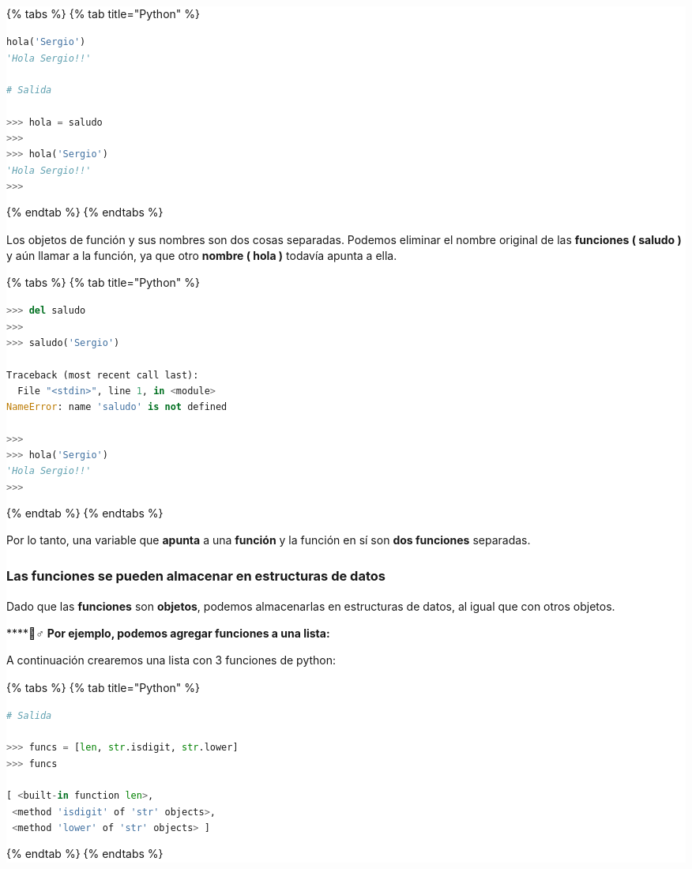{% tabs %}
{% tab title="Python" %}
```python
hola('Sergio')
'Hola Sergio!!'

# Salida

>>> hola = saludo
>>>
>>> hola('Sergio')
'Hola Sergio!!'
>>>
```
{% endtab %}
{% endtabs %}

Los objetos de función y sus nombres son dos cosas separadas. Podemos eliminar el nombre original de las **funciones \( saludo \)** y aún llamar a la función, ya que otro **nombre \( hola \)** todavía apunta a ella.

{% tabs %}
{% tab title="Python" %}
```python
>>> del saludo
>>> 
>>> saludo('Sergio')

Traceback (most recent call last):
  File "<stdin>", line 1, in <module>
NameError: name 'saludo' is not defined

>>> 
>>> hola('Sergio')
'Hola Sergio!!'
>>>
```
{% endtab %}
{% endtabs %}

Por lo tanto, una variable que **apunta** a una **función** y la función en sí son **dos funciones** separadas.

### Las funciones se pueden almacenar en estructuras de datos

Dado que las **funciones** son **objetos**, podemos almacenarlas en estructuras de datos, al igual que con otros objetos.

\*\*\*\*🧙♂ **Por ejemplo, podemos agregar funciones a una lista:**

A continuación crearemos una lista con 3 funciones de python:

{% tabs %}
{% tab title="Python" %}
```python
# Salida

>>> funcs = [len, str.isdigit, str.lower]
>>> funcs

[ <built-in function len>,
 <method 'isdigit' of 'str' objects>,
 <method 'lower' of 'str' objects> ]
```
{% endtab %}
{% endtabs %}
